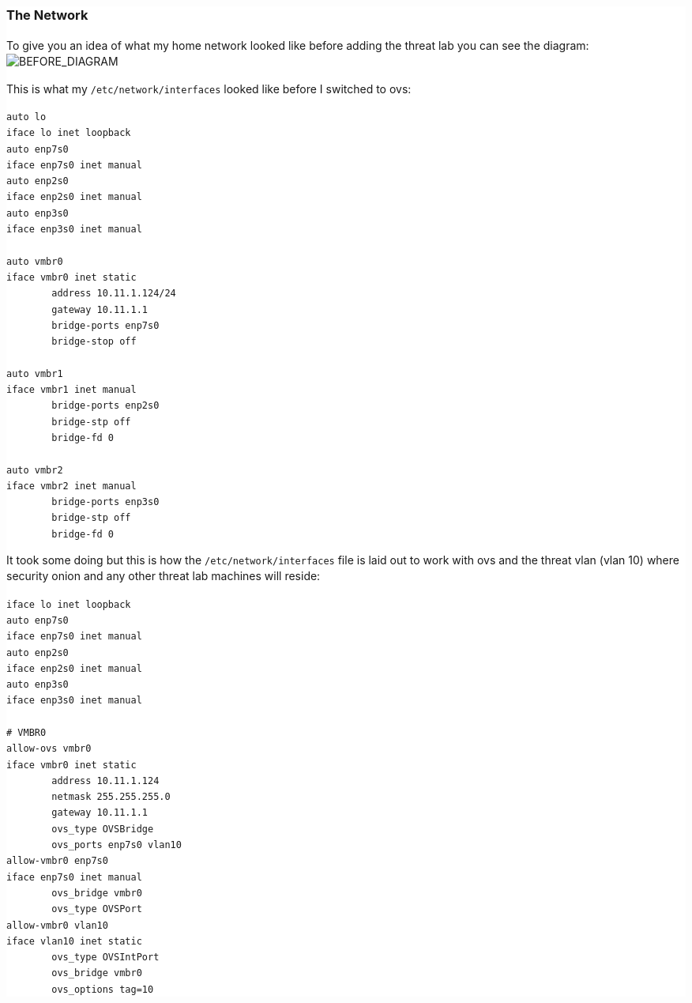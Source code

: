 ### <a name="the-network"></a> The Network
To give you an idea of what my home network looked like before adding the threat lab you can see the diagram:
![BEFORE_DIAGRAM](/images/security-onion-proxmox-open-vswitch/home_network_diagram_before.png)

 This is what my `/etc/network/interfaces` looked like before I switched to ovs:
~~~Shell
auto lo
iface lo inet loopback
auto enp7s0
iface enp7s0 inet manual
auto enp2s0
iface enp2s0 inet manual
auto enp3s0
iface enp3s0 inet manual

auto vmbr0
iface vmbr0 inet static
        address 10.11.1.124/24
        gateway 10.11.1.1
        bridge-ports enp7s0
        bridge-stop off

auto vmbr1
iface vmbr1 inet manual
        bridge-ports enp2s0
        bridge-stp off
        bridge-fd 0

auto vmbr2
iface vmbr2 inet manual
        bridge-ports enp3s0
        bridge-stp off
        bridge-fd 0
~~~

It took some doing but this is how the `/etc/network/interfaces` file is laid out to work with ovs and the threat vlan (vlan 10) where security onion and any other threat lab machines will reside:
~~~Shell
iface lo inet loopback
auto enp7s0
iface enp7s0 inet manual
auto enp2s0
iface enp2s0 inet manual
auto enp3s0
iface enp3s0 inet manual

# VMBR0
allow-ovs vmbr0
iface vmbr0 inet static
        address 10.11.1.124
        netmask 255.255.255.0
        gateway 10.11.1.1
        ovs_type OVSBridge
        ovs_ports enp7s0 vlan10
allow-vmbr0 enp7s0
iface enp7s0 inet manual
        ovs_bridge vmbr0
        ovs_type OVSPort
allow-vmbr0 vlan10
iface vlan10 inet static
        ovs_type OVSIntPort
        ovs_bridge vmbr0 
        ovs_options tag=10
~~~